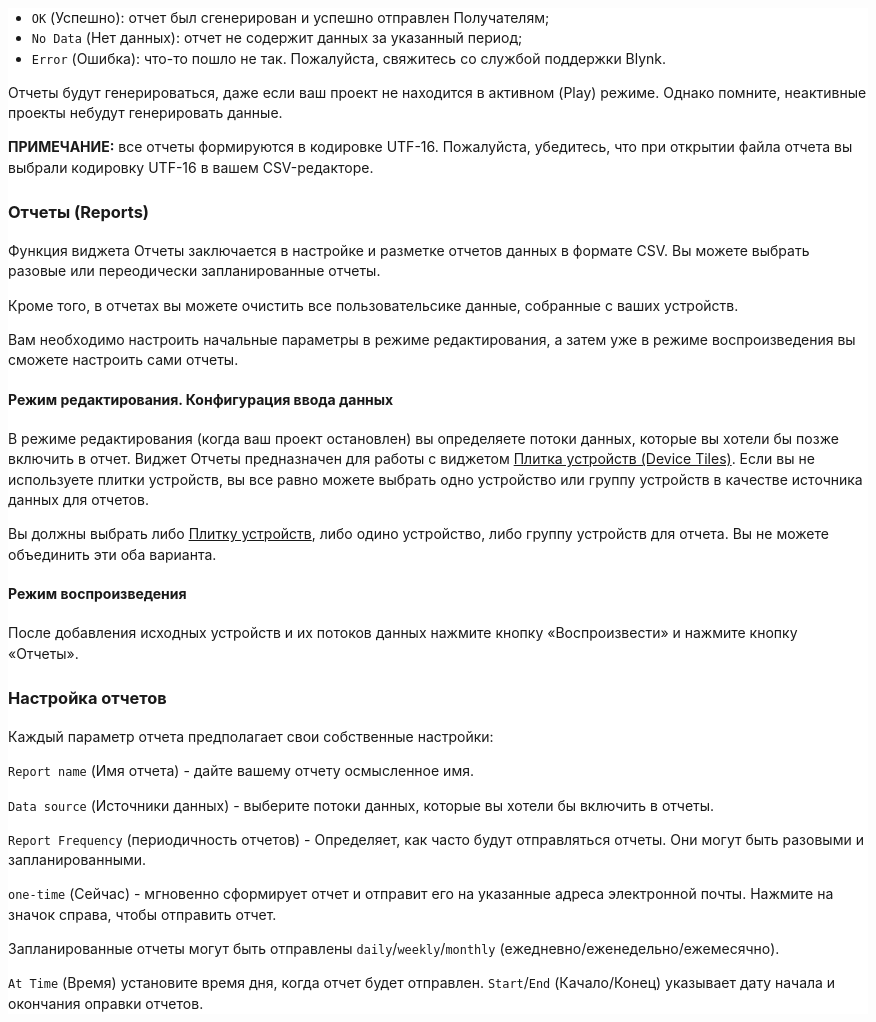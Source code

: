* `OK` \(Успешно\):  отчет был сгенерирован и успешно отправлен Получателям;
* `No Data` \(Нет данных\): отчет не содержит данных за указанный период;
* `Error` \(Ошибка\):  что-то пошло не так. Пожалуйста, свяжитесь со службой поддержки Blynk.

Отчеты будут генерироваться, даже если ваш проект не находится в активном \(Play\) режиме. Однако помните, неактивные проекты небудут генерировать данные.

**ПРИМЕЧАНИЕ:** все отчеты формируются в кодировке UTF-16. Пожалуйста, убедитесь, что при открытии файла отчета вы выбрали кодировку UTF-16 в вашем CSV-редакторе.

### Отчеты \(Reports\)

Функция виджета Отчеты заключается в настройке и разметке отчетов данных в формате CSV. Вы можете выбрать разовые или переодически запланированные отчеты.

Кроме того, в отчетах вы можете очистить все пользовательсике данные, собранные с ваших устройств.

Вам необходимо настроить начальные параметры в режиме редактирования, а затем уже в режиме воспроизведения вы сможете настроить сами отчеты.

#### Режим редактирования. Конфигурация ввода данных

В режиме редактирования \(когда ваш проект остановлен\) вы определяете потоки данных, которые вы хотели бы позже включить в отчет. Виджет Отчеты предназначен для работы с виджетом [Плитка устройств \(Device Tiles\)](https://github.com/blynkkk/blynkkk.github.io/blob/master/mobile/ru/device_tiles.md). Если вы не используете плитки устройств, вы все равно можете выбрать одно устройство или группу устройств в качестве источника данных для отчетов.

Вы должны выбрать либо [Плитку устройств](https://github.com/blynkkk/blynkkk.github.io/blob/master/mobile/ru/device_tiles.md), либо одино устройство, либо группу устройств для отчета. Вы не можете объединить эти оба варианта.

#### Режим воспроизведения

После добавления исходных устройств и их потоков данных нажмите кнопку «Воспроизвести» и нажмите кнопку «Отчеты».

### Настройка отчетов

Каждый параметр отчета предполагает свои собственные настройки:

`Report name` \(Имя отчета\) - дайте вашему отчету осмысленное имя.

`Data source` \(Источники данных\) - выберите потоки данных, которые вы хотели бы включить в отчеты.

`Report Frequency` \(периодичность отчетов\) - Определяет, как часто будут отправляться отчеты. Они могут быть разовыми и запланированными.

`one-time` \(Сейчас\) - мгновенно сформирует отчет и отправит его на указанные адреса электронной почты. Нажмите на значок справа, чтобы отправить отчет.

Запланированные отчеты могут быть отправлены `daily`/`weekly`/`monthly` \(ежедневно/еженедельно/ежемесячно\).

`At Time` \(Время\) установите время дня, когда отчет будет отправлен. `Start`/`End` \(Качало/Конец\) указывает дату начала и окончания оправки отчетов.
